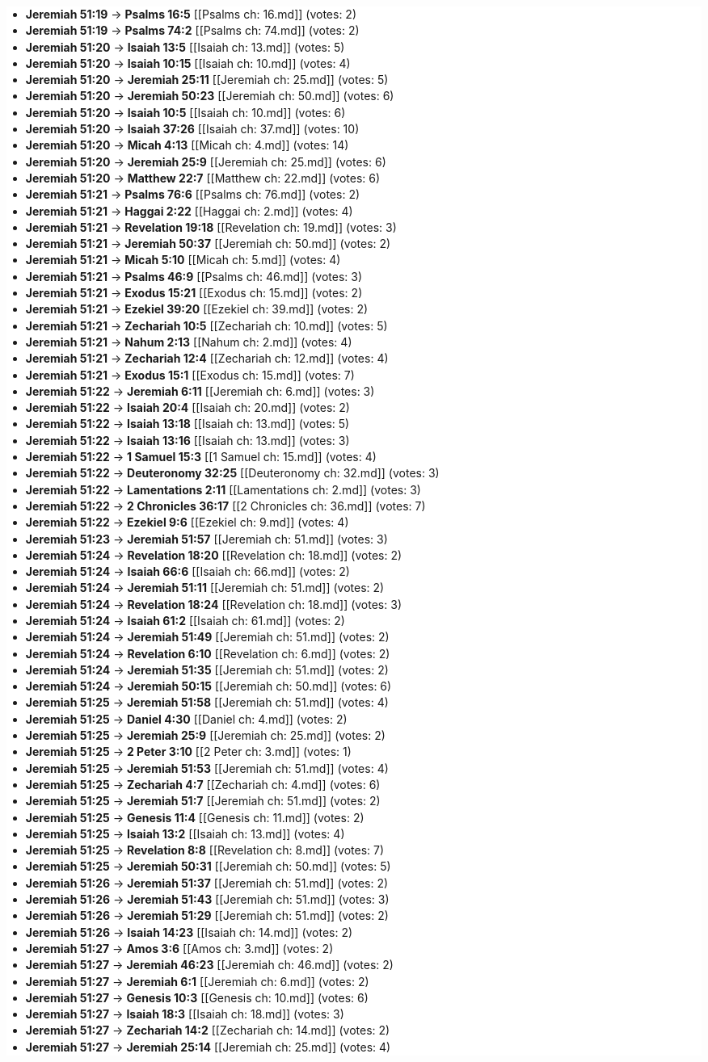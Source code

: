 - **Jeremiah 51:19** → **Psalms 16:5** [[Psalms ch: 16.md]] (votes: 2)
- **Jeremiah 51:19** → **Psalms 74:2** [[Psalms ch: 74.md]] (votes: 2)
- **Jeremiah 51:20** → **Isaiah 13:5** [[Isaiah ch: 13.md]] (votes: 5)
- **Jeremiah 51:20** → **Isaiah 10:15** [[Isaiah ch: 10.md]] (votes: 4)
- **Jeremiah 51:20** → **Jeremiah 25:11** [[Jeremiah ch: 25.md]] (votes: 5)
- **Jeremiah 51:20** → **Jeremiah 50:23** [[Jeremiah ch: 50.md]] (votes: 6)
- **Jeremiah 51:20** → **Isaiah 10:5** [[Isaiah ch: 10.md]] (votes: 6)
- **Jeremiah 51:20** → **Isaiah 37:26** [[Isaiah ch: 37.md]] (votes: 10)
- **Jeremiah 51:20** → **Micah 4:13** [[Micah ch: 4.md]] (votes: 14)
- **Jeremiah 51:20** → **Jeremiah 25:9** [[Jeremiah ch: 25.md]] (votes: 6)
- **Jeremiah 51:20** → **Matthew 22:7** [[Matthew ch: 22.md]] (votes: 6)
- **Jeremiah 51:21** → **Psalms 76:6** [[Psalms ch: 76.md]] (votes: 2)
- **Jeremiah 51:21** → **Haggai 2:22** [[Haggai ch: 2.md]] (votes: 4)
- **Jeremiah 51:21** → **Revelation 19:18** [[Revelation ch: 19.md]] (votes: 3)
- **Jeremiah 51:21** → **Jeremiah 50:37** [[Jeremiah ch: 50.md]] (votes: 2)
- **Jeremiah 51:21** → **Micah 5:10** [[Micah ch: 5.md]] (votes: 4)
- **Jeremiah 51:21** → **Psalms 46:9** [[Psalms ch: 46.md]] (votes: 3)
- **Jeremiah 51:21** → **Exodus 15:21** [[Exodus ch: 15.md]] (votes: 2)
- **Jeremiah 51:21** → **Ezekiel 39:20** [[Ezekiel ch: 39.md]] (votes: 2)
- **Jeremiah 51:21** → **Zechariah 10:5** [[Zechariah ch: 10.md]] (votes: 5)
- **Jeremiah 51:21** → **Nahum 2:13** [[Nahum ch: 2.md]] (votes: 4)
- **Jeremiah 51:21** → **Zechariah 12:4** [[Zechariah ch: 12.md]] (votes: 4)
- **Jeremiah 51:21** → **Exodus 15:1** [[Exodus ch: 15.md]] (votes: 7)
- **Jeremiah 51:22** → **Jeremiah 6:11** [[Jeremiah ch: 6.md]] (votes: 3)
- **Jeremiah 51:22** → **Isaiah 20:4** [[Isaiah ch: 20.md]] (votes: 2)
- **Jeremiah 51:22** → **Isaiah 13:18** [[Isaiah ch: 13.md]] (votes: 5)
- **Jeremiah 51:22** → **Isaiah 13:16** [[Isaiah ch: 13.md]] (votes: 3)
- **Jeremiah 51:22** → **1 Samuel 15:3** [[1 Samuel ch: 15.md]] (votes: 4)
- **Jeremiah 51:22** → **Deuteronomy 32:25** [[Deuteronomy ch: 32.md]] (votes: 3)
- **Jeremiah 51:22** → **Lamentations 2:11** [[Lamentations ch: 2.md]] (votes: 3)
- **Jeremiah 51:22** → **2 Chronicles 36:17** [[2 Chronicles ch: 36.md]] (votes: 7)
- **Jeremiah 51:22** → **Ezekiel 9:6** [[Ezekiel ch: 9.md]] (votes: 4)
- **Jeremiah 51:23** → **Jeremiah 51:57** [[Jeremiah ch: 51.md]] (votes: 3)
- **Jeremiah 51:24** → **Revelation 18:20** [[Revelation ch: 18.md]] (votes: 2)
- **Jeremiah 51:24** → **Isaiah 66:6** [[Isaiah ch: 66.md]] (votes: 2)
- **Jeremiah 51:24** → **Jeremiah 51:11** [[Jeremiah ch: 51.md]] (votes: 2)
- **Jeremiah 51:24** → **Revelation 18:24** [[Revelation ch: 18.md]] (votes: 3)
- **Jeremiah 51:24** → **Isaiah 61:2** [[Isaiah ch: 61.md]] (votes: 2)
- **Jeremiah 51:24** → **Jeremiah 51:49** [[Jeremiah ch: 51.md]] (votes: 2)
- **Jeremiah 51:24** → **Revelation 6:10** [[Revelation ch: 6.md]] (votes: 2)
- **Jeremiah 51:24** → **Jeremiah 51:35** [[Jeremiah ch: 51.md]] (votes: 2)
- **Jeremiah 51:24** → **Jeremiah 50:15** [[Jeremiah ch: 50.md]] (votes: 6)
- **Jeremiah 51:25** → **Jeremiah 51:58** [[Jeremiah ch: 51.md]] (votes: 4)
- **Jeremiah 51:25** → **Daniel 4:30** [[Daniel ch: 4.md]] (votes: 2)
- **Jeremiah 51:25** → **Jeremiah 25:9** [[Jeremiah ch: 25.md]] (votes: 2)
- **Jeremiah 51:25** → **2 Peter 3:10** [[2 Peter ch: 3.md]] (votes: 1)
- **Jeremiah 51:25** → **Jeremiah 51:53** [[Jeremiah ch: 51.md]] (votes: 4)
- **Jeremiah 51:25** → **Zechariah 4:7** [[Zechariah ch: 4.md]] (votes: 6)
- **Jeremiah 51:25** → **Jeremiah 51:7** [[Jeremiah ch: 51.md]] (votes: 2)
- **Jeremiah 51:25** → **Genesis 11:4** [[Genesis ch: 11.md]] (votes: 2)
- **Jeremiah 51:25** → **Isaiah 13:2** [[Isaiah ch: 13.md]] (votes: 4)
- **Jeremiah 51:25** → **Revelation 8:8** [[Revelation ch: 8.md]] (votes: 7)
- **Jeremiah 51:25** → **Jeremiah 50:31** [[Jeremiah ch: 50.md]] (votes: 5)
- **Jeremiah 51:26** → **Jeremiah 51:37** [[Jeremiah ch: 51.md]] (votes: 2)
- **Jeremiah 51:26** → **Jeremiah 51:43** [[Jeremiah ch: 51.md]] (votes: 3)
- **Jeremiah 51:26** → **Jeremiah 51:29** [[Jeremiah ch: 51.md]] (votes: 2)
- **Jeremiah 51:26** → **Isaiah 14:23** [[Isaiah ch: 14.md]] (votes: 2)
- **Jeremiah 51:27** → **Amos 3:6** [[Amos ch: 3.md]] (votes: 2)
- **Jeremiah 51:27** → **Jeremiah 46:23** [[Jeremiah ch: 46.md]] (votes: 2)
- **Jeremiah 51:27** → **Jeremiah 6:1** [[Jeremiah ch: 6.md]] (votes: 2)
- **Jeremiah 51:27** → **Genesis 10:3** [[Genesis ch: 10.md]] (votes: 6)
- **Jeremiah 51:27** → **Isaiah 18:3** [[Isaiah ch: 18.md]] (votes: 3)
- **Jeremiah 51:27** → **Zechariah 14:2** [[Zechariah ch: 14.md]] (votes: 2)
- **Jeremiah 51:27** → **Jeremiah 25:14** [[Jeremiah ch: 25.md]] (votes: 4)